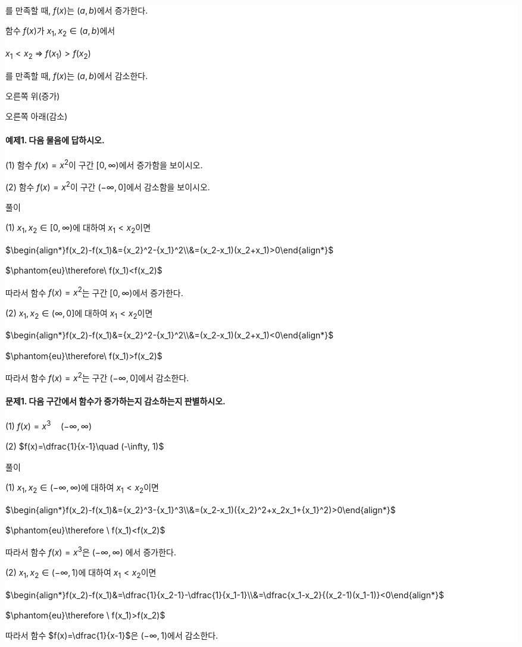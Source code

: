 를 만족할 때, $f(x)$는 $(a, b)$에서 증가한다.



함수 $f(x)$가 $x_1, x_2\in(a, b)$에서

$x _1<x_ 2\ \Rightarrow\  f(x_1)>f(x_2)$

를 만족할 때, $f(x)$는 $(a, b)$에서 감소한다.



오른쪽 위(증가)

오른쪽 아래(감소)

#### 예제1. 다음 물음에 답하시오.

(1) 함수 $f(x)=x^2$이 구간 $[0, \infty)$에서 증가함을 보이시오.

(2) 함수 $f(x)=x^2$이 구간 $(-\infty, 0]$에서 감소함을 보이시오.

풀이

(1) $x_1, x_2\in[0, \infty)$에 대하여 $x_1<x_2$이면

$\begin{align*}f(x_2)-f(x_1)&={x_2}^2-{x_1}^2\\&=(x_2-x_1)(x_2+x_1)>0\end{align*}$

$\phantom{eu}\therefore\ f(x_1)<f(x_2)$

따라서 함수 $f(x)=x^2$는 구간 $[0, \infty)$에서 증가한다.

(2) $x_1, x_2\in(\infty, 0]$에 대하여 $x_1<x_2$이면

$\begin{align*}f(x_2)-f(x_1)&={x_2}^2-{x_1}^2\\&=(x_2-x_1)(x_2+x_1)<0\end{align*}$

$\phantom{eu}\therefore\ f(x_1)>f(x_2)$

따라서 함수 $f(x)=x^2$는 구간 $(-\infty, 0]$에서 감소한다.

#### 문제1. 다음 구간에서 함수가 증가하는지 감소하는지 판별하시오.

(1) $f(x)=x^3\quad (-\infty, \infty)$

(2) $f(x)=\dfrac{1}{x-1}\quad (-\infty, 1)$

풀이

(1) $x_1, x_2\in(-\infty, \infty)$에 대하여 $x_1<x_2$이면

$\begin{align*}f(x_2)-f(x_1)&={x_2}^3-{x_1}^3\\&=(x_2-x_1)({x_2}^2+x_2x_1+{x_1}^2)>0\end{align*}$

$\phantom{eu}\therefore \ f(x_1)<f(x_2)$

따라서 함수 $f(x)=x^3$은 $(-\infty, \infty)$ 에서 증가한다.

(2) $x_1, x_2\in(-\infty, 1)$에 대하여 $x_1<x_2$이면

$\begin{align*}f(x_2)-f(x_1)&=\dfrac{1}{x_2-1}-\dfrac{1}{x_1-1}\\&=\dfrac{x_1-x_2}{(x_2-1)(x_1-1)}<0\end{align*}$

$\phantom{eu}\therefore \ f(x_1)>f(x_2)$

따라서 함수 $f(x)=\dfrac{1}{x-1}$은 $(-\infty, 1)$에서 감소한다.

